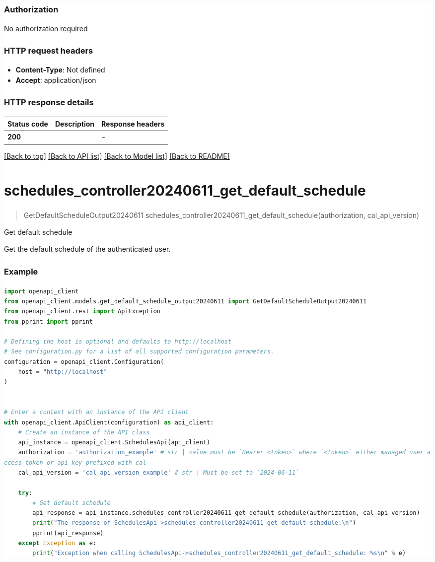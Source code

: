 ### Authorization

No authorization required

### HTTP request headers

 - **Content-Type**: Not defined
 - **Accept**: application/json

### HTTP response details

| Status code | Description | Response headers |
|-------------|-------------|------------------|
**200** |  |  -  |

[[Back to top]](#) [[Back to API list]](../README.md#documentation-for-api-endpoints) [[Back to Model list]](../README.md#documentation-for-models) [[Back to README]](../README.md)

# **schedules_controller20240611_get_default_schedule**
> GetDefaultScheduleOutput20240611 schedules_controller20240611_get_default_schedule(authorization, cal_api_version)

Get default schedule

Get the default schedule of the authenticated user.

### Example


```python
import openapi_client
from openapi_client.models.get_default_schedule_output20240611 import GetDefaultScheduleOutput20240611
from openapi_client.rest import ApiException
from pprint import pprint

# Defining the host is optional and defaults to http://localhost
# See configuration.py for a list of all supported configuration parameters.
configuration = openapi_client.Configuration(
    host = "http://localhost"
)


# Enter a context with an instance of the API client
with openapi_client.ApiClient(configuration) as api_client:
    # Create an instance of the API class
    api_instance = openapi_client.SchedulesApi(api_client)
    authorization = 'authorization_example' # str | value must be `Bearer <token>` where `<token>` either managed user access token or api key prefixed with cal_
    cal_api_version = 'cal_api_version_example' # str | Must be set to `2024-06-11`

    try:
        # Get default schedule
        api_response = api_instance.schedules_controller20240611_get_default_schedule(authorization, cal_api_version)
        print("The response of SchedulesApi->schedules_controller20240611_get_default_schedule:\n")
        pprint(api_response)
    except Exception as e:
        print("Exception when calling SchedulesApi->schedules_controller20240611_get_default_schedule: %s\n" % e)
```
